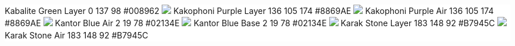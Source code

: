 <td>Kabalite Green</td>
<td>Layer</td>
<td>0</td>
<td>137</td>
<td>98</td>
<td>#008962</td>
<td style="background-color: #008962" ><img src="https://via.placeholder.com/40/008962/000000?text=+" /></td>
</tr>
<tr>
<td>Kakophoni Purple</td>
<td>Layer</td>
<td>136</td>
<td>105</td>
<td>174</td>
<td>#8869AE</td>
<td style="background-color: #8869AE" ><img src="https://via.placeholder.com/40/8869AE/000000?text=+" /></td>
</tr>
<tr>
<td>Kakophoni Purple</td>
<td>Air</td>
<td>136</td>
<td>105</td>
<td>174</td>
<td>#8869AE</td>
<td style="background-color: #8869AE" ><img src="https://via.placeholder.com/40/8869AE/000000?text=+" /></td>
</tr>
<tr>
<td>Kantor Blue</td>
<td>Air</td>
<td>2</td>
<td>19</td>
<td>78</td>
<td>#02134E</td>
<td style="background-color: #02134E" ><img src="https://via.placeholder.com/40/02134E/000000?text=+" /></td>
</tr>
<tr>
<td>Kantor Blue</td>
<td>Base</td>
<td>2</td>
<td>19</td>
<td>78</td>
<td>#02134E</td>
<td style="background-color: #02134E" ><img src="https://via.placeholder.com/40/02134E/000000?text=+" /></td>
</tr>
<tr>
<td>Karak Stone</td>
<td>Layer</td>
<td>183</td>
<td>148</td>
<td>92</td>
<td>#B7945C</td>
<td style="background-color: #B7945C" ><img src="https://via.placeholder.com/40/B7945C/000000?text=+" /></td>
</tr>
<tr>
<td>Karak Stone</td>
<td>Air</td>
<td>183</td>
<td>148</td>
<td>92</td>
<td>#B7945C</td>